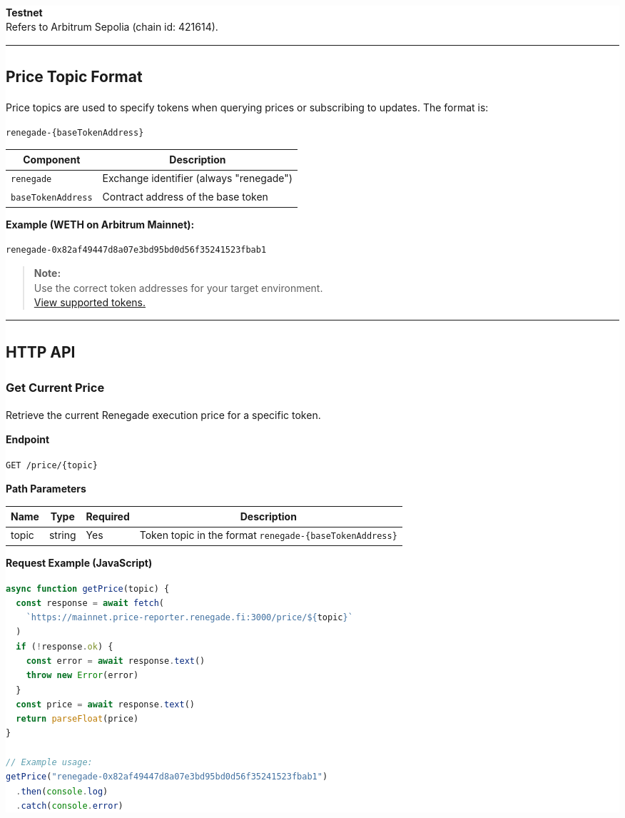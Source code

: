 **Testnet**  
Refers to Arbitrum Sepolia (chain id: 421614).

---

## Price Topic Format

Price topics are used to specify tokens when querying prices or subscribing to updates. The format is:

```
renegade-{baseTokenAddress}
```

| Component          | Description                             |
| ------------------ | --------------------------------------- |
| `renegade`         | Exchange identifier (always "renegade") |
| `baseTokenAddress` | Contract address of the base token      |

**Example (WETH on Arbitrum Mainnet):**

```
renegade-0x82af49447d8a07e3bd95bd0d56f35241523fbab1
```

> **Note:**  
> Use the correct token addresses for your target environment.  
> [View supported tokens.](./useful-addresses#whitelisted-tokens)

---

## HTTP API

### Get Current Price

Retrieve the current Renegade execution price for a specific token.

**Endpoint**

```
GET /price/{topic}
```

**Path Parameters**

| Name  | Type   | Required | Description                                             |
| ----- | ------ | -------- | ------------------------------------------------------- |
| topic | string | Yes      | Token topic in the format `renegade-{baseTokenAddress}` |

**Request Example (JavaScript)**

```javascript
async function getPrice(topic) {
  const response = await fetch(
    `https://mainnet.price-reporter.renegade.fi:3000/price/${topic}`
  )
  if (!response.ok) {
    const error = await response.text()
    throw new Error(error)
  }
  const price = await response.text()
  return parseFloat(price)
}

// Example usage:
getPrice("renegade-0x82af49447d8a07e3bd95bd0d56f35241523fbab1")
  .then(console.log)
  .catch(console.error)
```